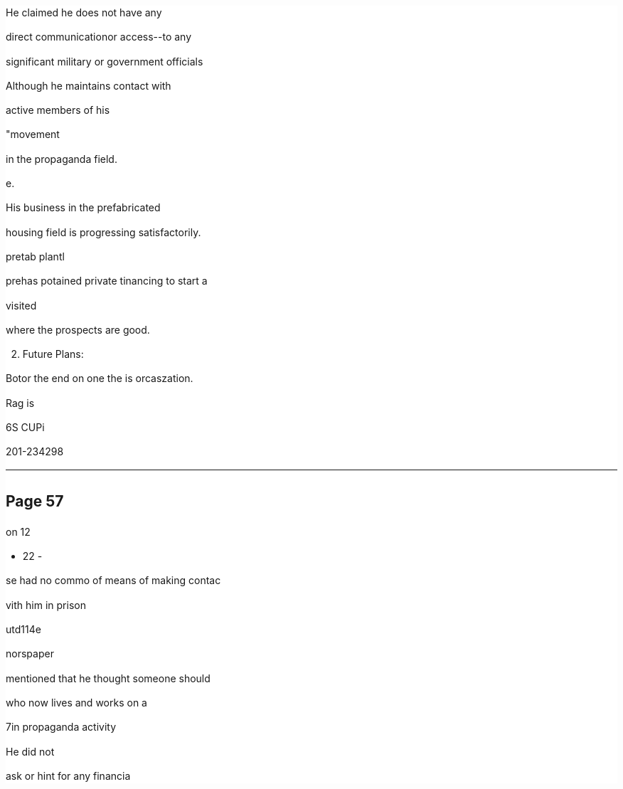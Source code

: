 He claimed he does not have any

direct communicationor access--to any

significant military or government officials

Although he maintains contact with

active members of his

"movement

in the propaganda field.

e.

His business in the prefabricated

housing field is progressing satisfactorily.

pretab plantl

prehas potained private tinancing to start a

visited

where the prospects are good.

2. Future Plans:

Botor the end on one the is orcaszation.

Rag is

6S CUPi

201-234298

---

## Page 57

on 12

- 22 -

se had no commo of means of making contac

vith him in prison

utd114e

norspaper

mentioned that he thought someone should

who now lives and works on a

7in propaganda activity

He did not

ask or hint for any financia

